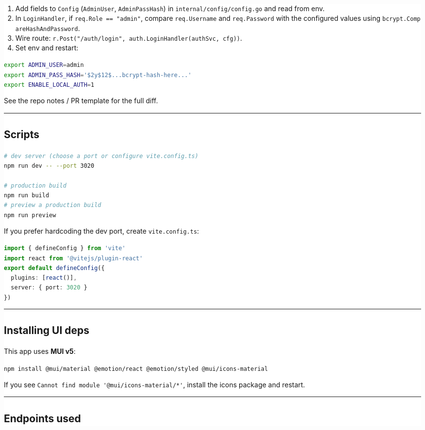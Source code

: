 1. Add fields to `Config` (`AdminUser`, `AdminPassHash`) in `internal/config/config.go` and read from env.
2. In `LoginHandler`, if `req.Role == "admin"`, compare `req.Username` and `req.Password` with the configured values using `bcrypt.CompareHashAndPassword`.
3. Wire route: `r.Post("/auth/login", auth.LoginHandler(authSvc, cfg))`.
4. Set env and restart:

```bash
export ADMIN_USER=admin
export ADMIN_PASS_HASH='$2y$12$...bcrypt-hash-here...'
export ENABLE_LOCAL_AUTH=1
```

See the repo notes / PR template for the full diff.

---

## Scripts

```bash
# dev server (choose a port or configure vite.config.ts)
npm run dev -- --port 3020

# production build
npm run build
# preview a production build
npm run preview
```

If you prefer hardcoding the dev port, create `vite.config.ts`:

```ts
import { defineConfig } from 'vite'
import react from '@vitejs/plugin-react'
export default defineConfig({
  plugins: [react()],
  server: { port: 3020 }
})
```

---

## Installing UI deps

This app uses **MUI v5**:

```bash
npm install @mui/material @emotion/react @emotion/styled @mui/icons-material
```

If you see `Cannot find module '@mui/icons-material/*'`, install the icons package and restart.

---

## Endpoints used
